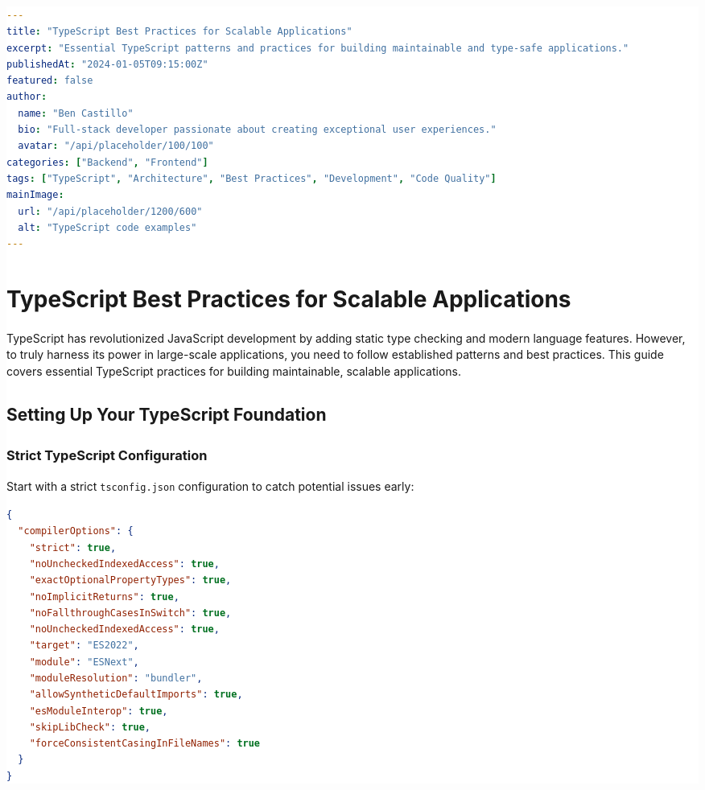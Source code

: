 ```yaml
---
title: "TypeScript Best Practices for Scalable Applications"
excerpt: "Essential TypeScript patterns and practices for building maintainable and type-safe applications."
publishedAt: "2024-01-05T09:15:00Z"
featured: false
author:
  name: "Ben Castillo"
  bio: "Full-stack developer passionate about creating exceptional user experiences."
  avatar: "/api/placeholder/100/100"
categories: ["Backend", "Frontend"]
tags: ["TypeScript", "Architecture", "Best Practices", "Development", "Code Quality"]
mainImage:
  url: "/api/placeholder/1200/600"
  alt: "TypeScript code examples"
---
```


# TypeScript Best Practices for Scalable Applications

TypeScript has revolutionized JavaScript development by adding static type checking and modern language features. However, to truly harness its power in large-scale applications, you need to follow established patterns and best practices. This guide covers essential TypeScript practices for building maintainable, scalable applications.

## Setting Up Your TypeScript Foundation

### Strict TypeScript Configuration

Start with a strict `tsconfig.json` configuration to catch potential issues early:

```json
{
  "compilerOptions": {
    "strict": true,
    "noUncheckedIndexedAccess": true,
    "exactOptionalPropertyTypes": true,
    "noImplicitReturns": true,
    "noFallthroughCasesInSwitch": true,
    "noUncheckedIndexedAccess": true,
    "target": "ES2022",
    "module": "ESNext",
    "moduleResolution": "bundler",
    "allowSyntheticDefaultImports": true,
    "esModuleInterop": true,
    "skipLibCheck": true,
    "forceConsistentCasingInFileNames": true
  }
}
```
